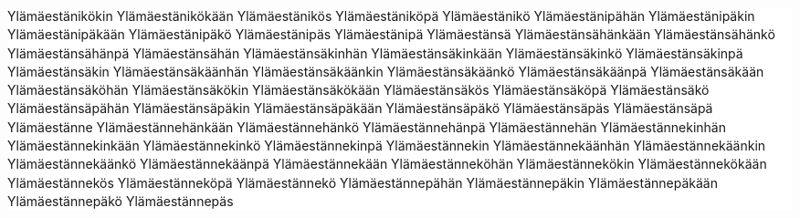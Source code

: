 Ylämäestänikökin
Ylämäestänikökään
Ylämäestänikös
Ylämäestäniköpä
Ylämäestänikö
Ylämäestänipähän
Ylämäestänipäkin
Ylämäestänipäkään
Ylämäestänipäkö
Ylämäestänipäs
Ylämäestänipä
Ylämäestänsä
Ylämäestänsähänkään
Ylämäestänsähänkö
Ylämäestänsähänpä
Ylämäestänsähän
Ylämäestänsäkinhän
Ylämäestänsäkinkään
Ylämäestänsäkinkö
Ylämäestänsäkinpä
Ylämäestänsäkin
Ylämäestänsäkäänhän
Ylämäestänsäkäänkin
Ylämäestänsäkäänkö
Ylämäestänsäkäänpä
Ylämäestänsäkään
Ylämäestänsäköhän
Ylämäestänsäkökin
Ylämäestänsäkökään
Ylämäestänsäkös
Ylämäestänsäköpä
Ylämäestänsäkö
Ylämäestänsäpähän
Ylämäestänsäpäkin
Ylämäestänsäpäkään
Ylämäestänsäpäkö
Ylämäestänsäpäs
Ylämäestänsäpä
Ylämäestänne
Ylämäestännehänkään
Ylämäestännehänkö
Ylämäestännehänpä
Ylämäestännehän
Ylämäestännekinhän
Ylämäestännekinkään
Ylämäestännekinkö
Ylämäestännekinpä
Ylämäestännekin
Ylämäestännekäänhän
Ylämäestännekäänkin
Ylämäestännekäänkö
Ylämäestännekäänpä
Ylämäestännekään
Ylämäestänneköhän
Ylämäestännekökin
Ylämäestännekökään
Ylämäestännekös
Ylämäestänneköpä
Ylämäestännekö
Ylämäestännepähän
Ylämäestännepäkin
Ylämäestännepäkään
Ylämäestännepäkö
Ylämäestännepäs